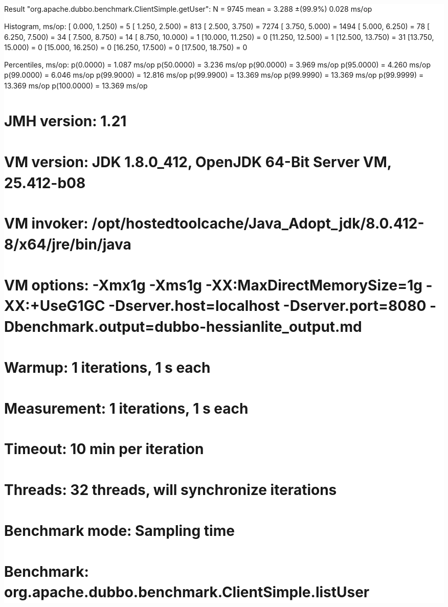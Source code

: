 Result "org.apache.dubbo.benchmark.ClientSimple.getUser":
  N = 9745
  mean =      3.288 ±(99.9%) 0.028 ms/op

  Histogram, ms/op:
    [ 0.000,  1.250) = 5 
    [ 1.250,  2.500) = 813 
    [ 2.500,  3.750) = 7274 
    [ 3.750,  5.000) = 1494 
    [ 5.000,  6.250) = 78 
    [ 6.250,  7.500) = 34 
    [ 7.500,  8.750) = 14 
    [ 8.750, 10.000) = 1 
    [10.000, 11.250) = 0 
    [11.250, 12.500) = 1 
    [12.500, 13.750) = 31 
    [13.750, 15.000) = 0 
    [15.000, 16.250) = 0 
    [16.250, 17.500) = 0 
    [17.500, 18.750) = 0 

  Percentiles, ms/op:
      p(0.0000) =      1.087 ms/op
     p(50.0000) =      3.236 ms/op
     p(90.0000) =      3.969 ms/op
     p(95.0000) =      4.260 ms/op
     p(99.0000) =      6.046 ms/op
     p(99.9000) =     12.816 ms/op
     p(99.9900) =     13.369 ms/op
     p(99.9990) =     13.369 ms/op
     p(99.9999) =     13.369 ms/op
    p(100.0000) =     13.369 ms/op


# JMH version: 1.21
# VM version: JDK 1.8.0_412, OpenJDK 64-Bit Server VM, 25.412-b08
# VM invoker: /opt/hostedtoolcache/Java_Adopt_jdk/8.0.412-8/x64/jre/bin/java
# VM options: -Xmx1g -Xms1g -XX:MaxDirectMemorySize=1g -XX:+UseG1GC -Dserver.host=localhost -Dserver.port=8080 -Dbenchmark.output=dubbo-hessianlite_output.md
# Warmup: 1 iterations, 1 s each
# Measurement: 1 iterations, 1 s each
# Timeout: 10 min per iteration
# Threads: 32 threads, will synchronize iterations
# Benchmark mode: Sampling time
# Benchmark: org.apache.dubbo.benchmark.ClientSimple.listUser
